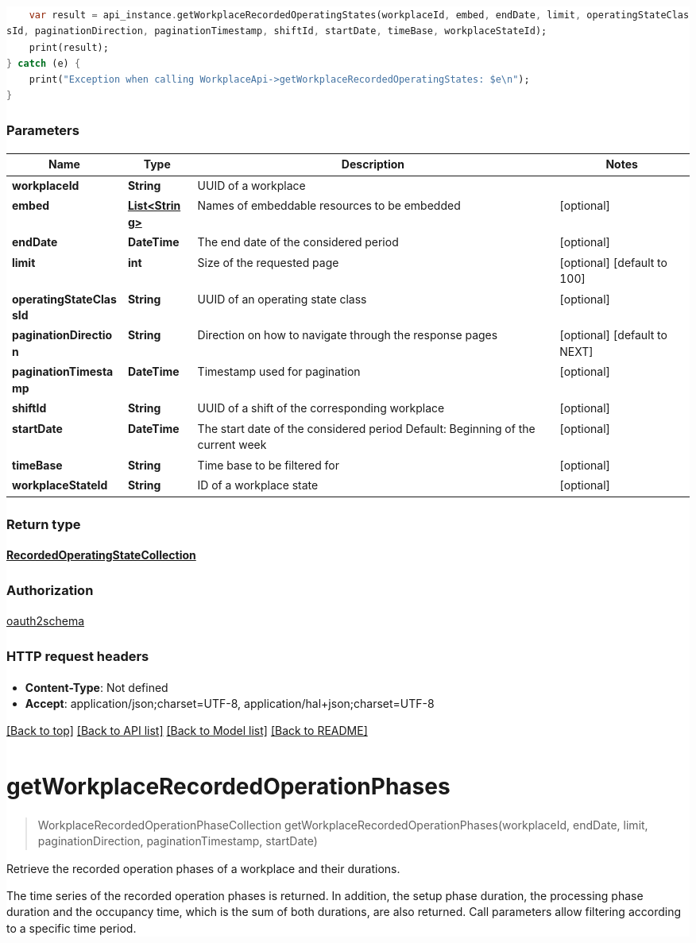```dart
    var result = api_instance.getWorkplaceRecordedOperatingStates(workplaceId, embed, endDate, limit, operatingStateClassId, paginationDirection, paginationTimestamp, shiftId, startDate, timeBase, workplaceStateId);
    print(result);
} catch (e) {
    print("Exception when calling WorkplaceApi->getWorkplaceRecordedOperatingStates: $e\n");
}
```

### Parameters

Name | Type | Description  | Notes
------------- | ------------- | ------------- | -------------
 **workplaceId** | **String**| UUID of a workplace | 
 **embed** | [**List&lt;String&gt;**](String.md)| Names of embeddable resources to be embedded | [optional] 
 **endDate** | **DateTime**| The end date of the considered period | [optional] 
 **limit** | **int**| Size of the requested page | [optional] [default to 100]
 **operatingStateClassId** | **String**| UUID of an operating state class | [optional] 
 **paginationDirection** | **String**| Direction on how to navigate through the response pages | [optional] [default to NEXT]
 **paginationTimestamp** | **DateTime**| Timestamp used for pagination | [optional] 
 **shiftId** | **String**| UUID of a shift of the corresponding workplace | [optional] 
 **startDate** | **DateTime**| The start date of the considered period Default: Beginning of the current week | [optional] 
 **timeBase** | **String**| Time base to be filtered for | [optional] 
 **workplaceStateId** | **String**| ID of a workplace state | [optional] 

### Return type

[**RecordedOperatingStateCollection**](RecordedOperatingStateCollection.md)

### Authorization

[oauth2schema](../README.md#oauth2schema)

### HTTP request headers

 - **Content-Type**: Not defined
 - **Accept**: application/json;charset=UTF-8, application/hal+json;charset=UTF-8

[[Back to top]](#) [[Back to API list]](../README.md#documentation-for-api-endpoints) [[Back to Model list]](../README.md#documentation-for-models) [[Back to README]](../README.md)

# **getWorkplaceRecordedOperationPhases**
> WorkplaceRecordedOperationPhaseCollection getWorkplaceRecordedOperationPhases(workplaceId, endDate, limit, paginationDirection, paginationTimestamp, startDate)

Retrieve the recorded operation phases of a workplace and their durations.

The time series of the recorded operation phases is returned. In addition, the setup phase duration, the processing phase duration and the occupancy time, which is the sum of both durations, are also returned. Call parameters allow filtering according to a specific time period.
